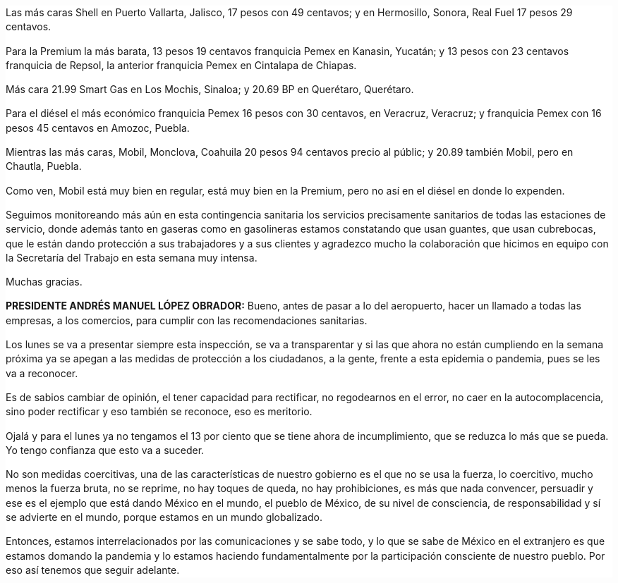 Las más caras Shell en Puerto Vallarta, Jalisco, 17 pesos con 49 centavos; y
en Hermosillo, Sonora, Real Fuel 17 pesos 29 centavos.

Para la Premium la más barata, 13 pesos 19 centavos franquicia Pemex en
Kanasin, Yucatán; y 13 pesos con 23 centavos franquicia de Repsol, la anterior
franquicia Pemex en Cintalapa de Chiapas.

Más cara 21.99 Smart Gas en Los Mochis, Sinaloa; y 20.69 BP en Querétaro,
Querétaro.

Para el diésel el más económico franquicia Pemex 16 pesos con 30 centavos, en
Veracruz, Veracruz; y franquicia Pemex con 16 pesos 45 centavos en Amozoc,
Puebla.

Mientras las más caras, Mobil, Monclova, Coahuila 20 pesos 94 centavos precio
al públic; y 20.89 también Mobil, pero en Chautla, Puebla.

Como ven, Mobil está muy bien en regular, está muy bien en la Premium, pero no
así en el diésel en donde lo expenden.

Seguimos monitoreando más aún en esta contingencia sanitaria los servicios
precisamente sanitarios de todas las estaciones de servicio, donde además
tanto en gaseras como en gasolineras estamos constatando que usan guantes, que
usan cubrebocas, que le están dando protección a sus trabajadores y a sus
clientes y agradezco mucho la colaboración que hicimos en equipo con la
Secretaría del Trabajo en esta semana muy intensa.

Muchas gracias.

**PRESIDENTE ANDRÉS MANUEL LÓPEZ OBRADOR:** Bueno, antes de pasar a lo del
aeropuerto, hacer un llamado a todas las empresas, a los comercios, para
cumplir con las recomendaciones sanitarias.

Los lunes se va a presentar siempre esta inspección, se va a transparentar y
si las que ahora no están cumpliendo en la semana próxima ya se apegan a las
medidas de protección a los ciudadanos, a la gente, frente a esta epidemia o
pandemia, pues se les va a reconocer.

Es de sabios cambiar de opinión, el tener capacidad para rectificar, no
regodearnos en el error, no caer en la autocomplacencia, sino poder rectificar
y eso también se reconoce, eso es meritorio.

Ojalá y para el lunes ya no tengamos el 13 por ciento que se tiene ahora de
incumplimiento, que se reduzca lo más que se pueda. Yo tengo confianza que
esto va a suceder.

No son medidas coercitivas, una de las características de nuestro gobierno es
el que no se usa la fuerza, lo coercitivo, mucho menos la fuerza bruta, no se
reprime, no hay toques de queda, no hay prohibiciones, es más que nada
convencer, persuadir y ese es el ejemplo que está dando México en el mundo, el
pueblo de México, de su nivel de consciencia, de responsabilidad y sí se
advierte en el mundo, porque estamos en un mundo globalizado.

Entonces, estamos interrelacionados por las comunicaciones y se sabe todo, y
lo que se sabe de México en el extranjero es que estamos domando la pandemia y
lo estamos haciendo fundamentalmente por la participación consciente de
nuestro pueblo. Por eso así tenemos que seguir adelante.
